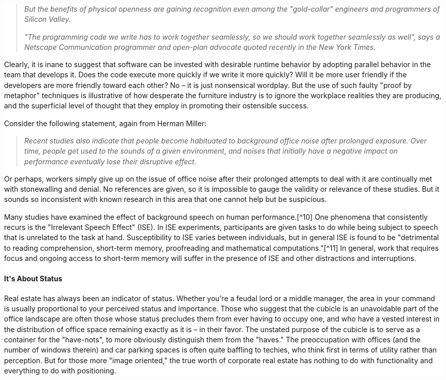 > *But the benefits of physical openness are gaining recognition even
> among the "gold-collar" engineers and programmers of Silicon Valley.*
>
> *"The programming code we write has to work together seamlessly, so we
> should work together seamlessly as well", says a Netscape
> Communication programmer and open-plan advocate quoted recently in the
> New York Times.*

Clearly, it is inane to suggest that software can be invested with
desirable runtime behavior by adopting parallel behavior in the team
that develops it. Does the code execute more quickly if we write it more
quickly? Will it be more user friendly if the developers are more
friendly toward each other? No – it is just nonsensical wordplay. But
the use of such faulty "proof by metaphor" techniques is illustrative of
how desperate the furniture industry is to ignore the workplace
realities they are producing, and the superficial level of thought that
they employ in promoting their ostensible success.

Consider the following statement, again from Herman Miller:

> *Recent studies also indicate that people become habituated to
> background office noise after prolonged exposure. Over time, people
> get used to the sounds of a given environment, and noises that
> initially have a negative impact on performance eventually lose their
> disruptive effect.*

Or perhaps, workers simply give up on the issue of office noise after
their prolonged attempts to deal with it are continually met with
stonewalling and denial. No references are given, so it is impossible to
gauge the validity or relevance of these studies. But it sounds so
inconsistent with known research in this area that one cannot help but
be suspicious.

Many studies have examined the effect of background speech on human
performance.[^10] One phenomena that consistently recurs is the
"Irrelevant Speech Effect" (ISE). In ISE experiments, participants are
given tasks to do while being subject to speech that is unrelated to the
task at hand. Susceptibility to ISE varies between individuals, but in
general ISE is found to be "detrimental to reading comprehension,
short-term memory, proofreading and mathematical computations."[^11] In
general, work that requires focus and ongoing access to short-term
memory will suffer in the presence of ISE and other distractions and
interruptions.

#### It's About Status

Real estate has always been an indicator of status. Whether you're a
feudal lord or a middle manager, the area in your command is usually
proportional to your perceived status and importance. Those who suggest
that the cubicle is an unavoidable part of the office landscape are
often those whose status precludes them from ever having to occupy one,
and who have a vested interest in the distribution of office space
remaining exactly as it is – in their favor. The unstated purpose of the
cubicle is to serve as a container for the "have-nots", to more
obviously distinguish them from the "haves." The preoccupation with
offices (and the number of windows therein) and car parking spaces is
often quite baffling to techies, who think first in terms of utility
rather than perception. But for those more "image oriented," the true
worth of corporate real estate has nothing to do with functionality and
everything to do with positioning.
